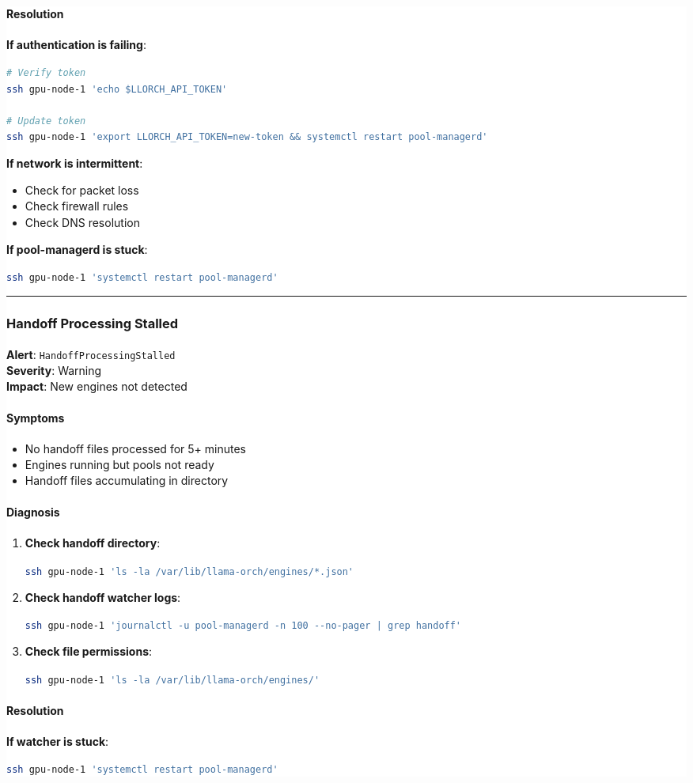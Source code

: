 #### Resolution

**If authentication is failing**:
```bash
# Verify token
ssh gpu-node-1 'echo $LLORCH_API_TOKEN'

# Update token
ssh gpu-node-1 'export LLORCH_API_TOKEN=new-token && systemctl restart pool-managerd'
```

**If network is intermittent**:
- Check for packet loss
- Check firewall rules
- Check DNS resolution

**If pool-managerd is stuck**:
```bash
ssh gpu-node-1 'systemctl restart pool-managerd'
```

---

### Handoff Processing Stalled

**Alert**: `HandoffProcessingStalled`  
**Severity**: Warning  
**Impact**: New engines not detected

#### Symptoms
- No handoff files processed for 5+ minutes
- Engines running but pools not ready
- Handoff files accumulating in directory

#### Diagnosis

1. **Check handoff directory**:
   ```bash
   ssh gpu-node-1 'ls -la /var/lib/llama-orch/engines/*.json'
   ```

2. **Check handoff watcher logs**:
   ```bash
   ssh gpu-node-1 'journalctl -u pool-managerd -n 100 --no-pager | grep handoff'
   ```

3. **Check file permissions**:
   ```bash
   ssh gpu-node-1 'ls -la /var/lib/llama-orch/engines/'
   ```

#### Resolution

**If watcher is stuck**:
```bash
ssh gpu-node-1 'systemctl restart pool-managerd'
```
